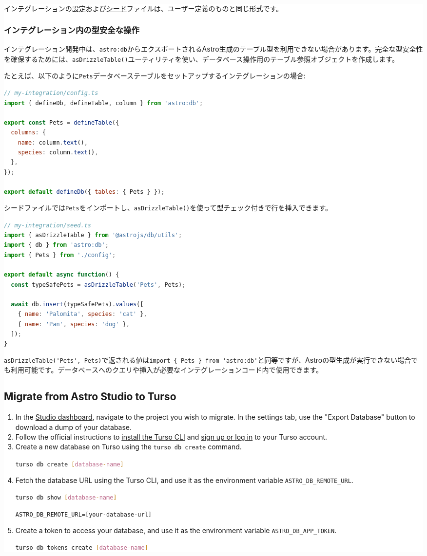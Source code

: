 インテグレーションの[設定](#データベースを定義する)および[シード](#開発用データベースのシード)ファイルは、ユーザー定義のものと同じ形式です。

### インテグレーション内の型安全な操作

インテグレーション開発中は、`astro:db`からエクスポートされるAstro生成のテーブル型を利用できない場合があります。完全な型安全性を確保するためには、`asDrizzleTable()`ユーティリティを使い、データベース操作用のテーブル参照オブジェクトを作成します。

たとえば、以下のように`Pets`データベーステーブルをセットアップするインテグレーションの場合:

```js
// my-integration/config.ts
import { defineDb, defineTable, column } from 'astro:db';

export const Pets = defineTable({
  columns: {
    name: column.text(),
    species: column.text(),
  },
});

export default defineDb({ tables: { Pets } });
```

シードファイルでは`Pets`をインポートし、`asDrizzleTable()`を使って型チェック付きで行を挿入できます。

```js {2,7} /typeSafePets(?! )/
// my-integration/seed.ts
import { asDrizzleTable } from '@astrojs/db/utils';
import { db } from 'astro:db';
import { Pets } from './config';

export default async function() {
  const typeSafePets = asDrizzleTable('Pets', Pets);

  await db.insert(typeSafePets).values([
    { name: 'Palomita', species: 'cat' },
    { name: 'Pan', species: 'dog' },
  ]);
}
```

`asDrizzleTable('Pets', Pets)`で返される値は`import { Pets } from 'astro:db'`と同等ですが、Astroの型生成が実行できない場合でも利用可能です。データベースへのクエリや挿入が必要なインテグレーションコード内で使用できます。

## Migrate from Astro Studio to Turso

<Steps>

1. In the [Studio dashboard](https://studio.astro.build/), navigate to the project you wish to migrate. In the settings tab, use the "Export Database" button to download a dump of your database.
2. Follow the official instructions to [install the Turso CLI](https://docs.turso.tech/cli/installation) and [sign up or log in](https://docs.turso.tech/cli/authentication) to your Turso account.
3. Create a new database on Turso using the `turso db create` command.
   ```sh
   turso db create [database-name]
   ```
4. Fetch the database URL using the Turso CLI, and use it as the environment variable `ASTRO_DB_REMOTE_URL`.
   ```sh
   turso db show [database-name]
   ```
   ```dotenv
   ASTRO_DB_REMOTE_URL=[your-database-url]
   ```
5. Create a token to access your database, and use it as the environment variable `ASTRO_DB_APP_TOKEN`.
   ```sh
   turso db tokens create [database-name]
   ```